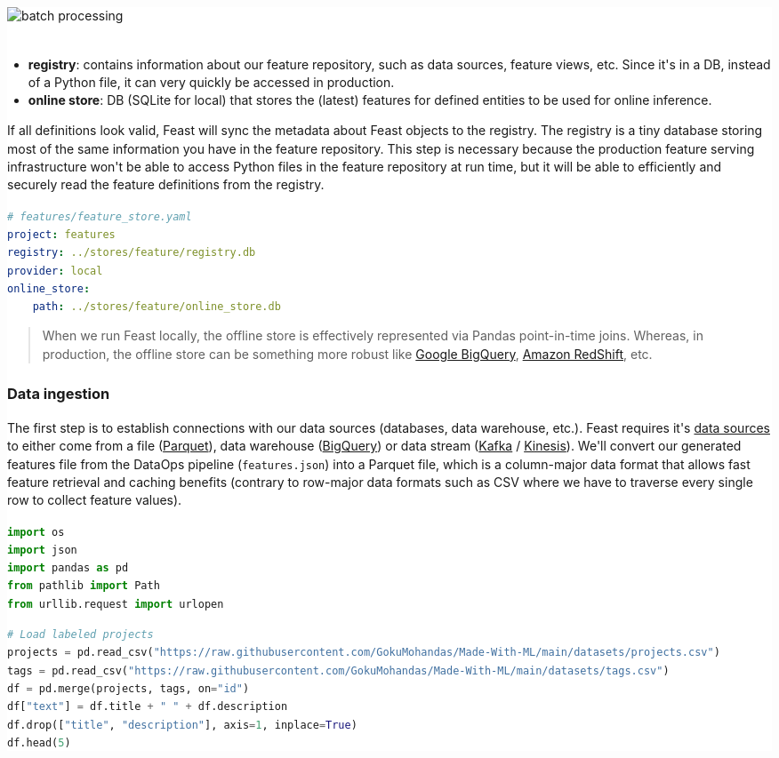 <div class="ai-center-all">
    <img src="https://madewithml.com/static/images/mlops/feature_store/batch.png" width="700" alt="batch processing">
</div>

<br>

- **registry**: contains information about our feature repository, such as data sources, feature views, etc. Since it's in a DB, instead of a Python file, it can very quickly be accessed in production.
- **online store**: DB (SQLite for local) that stores the (latest) features for defined entities to be used for online inference.

If all definitions look valid, Feast will sync the metadata about Feast objects to the registry. The registry is a tiny database storing most of the same information you have in the feature repository. This step is necessary because the production feature serving infrastructure won't be able to access Python files in the feature repository at run time, but it will be able to efficiently and securely read the feature definitions from the registry.

```yaml
# features/feature_store.yaml
project: features
registry: ../stores/feature/registry.db
provider: local
online_store:
    path: ../stores/feature/online_store.db
```

> When we run Feast locally, the offline store is effectively represented via Pandas point-in-time joins. Whereas, in production, the offline store can be something more robust like [Google BigQuery](https://cloud.google.com/bigquery), [Amazon RedShift](https://aws.amazon.com/redshift/), etc.

### Data ingestion

The first step is to establish connections with our data sources (databases, data warehouse, etc.). Feast requires it's [data sources](https://github.com/feast-dev/feast/blob/master/sdk/python/feast/data_source.py) to either come from a file ([Parquet](https://databricks.com/glossary/what-is-parquet)), data warehouse ([BigQuery](https://cloud.google.com/bigquery)) or data stream ([Kafka](https://kafka.apache.org/) / [Kinesis](https://aws.amazon.com/kinesis/)). We'll convert our generated features file from the DataOps pipeline (`features.json`) into a Parquet file, which is a column-major data format that allows fast feature retrieval and caching benefits (contrary to row-major data formats such as CSV where we have to traverse every single row to collect feature values).

```python
import os
import json
import pandas as pd
from pathlib import Path
from urllib.request import urlopen
```

```python
# Load labeled projects
projects = pd.read_csv("https://raw.githubusercontent.com/GokuMohandas/Made-With-ML/main/datasets/projects.csv")
tags = pd.read_csv("https://raw.githubusercontent.com/GokuMohandas/Made-With-ML/main/datasets/tags.csv")
df = pd.merge(projects, tags, on="id")
df["text"] = df.title + " " + df.description
df.drop(["title", "description"], axis=1, inplace=True)
df.head(5)
```
